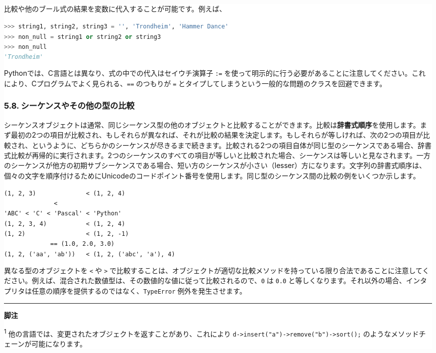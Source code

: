 比較や他のブール式の結果を変数に代入することが可能です。例えば、

```python
>>> string1, string2, string3 = '', 'Trondheim', 'Hammer Dance'
>>> non_null = string1 or string2 or string3
>>> non_null
'Trondheim'
```

Pythonでは、C言語とは異なり、式の中での代入はセイウチ演算子 `:=` を使って明示的に行う必要があることに注意してください。これにより、Cプログラムでよく見られる、`==` のつもりが `=` とタイプしてしまうという一般的な問題のクラスを回避できます。

### 5.8. シーケンスやその他の型の比較

シーケンスオブジェクトは通常、同じシーケンス型の他のオブジェクトと比較することができます。比較は**辞書式順序**を使用します。まず最初の2つの項目が比較され、もしそれらが異なれば、それが比較の結果を決定します。もしそれらが等しければ、次の2つの項目が比較され、というように、どちらかのシーケンスが尽きるまで続きます。比較される2つの項目自体が同じ型のシーケンスである場合、辞書式比較が再帰的に実行されます。2つのシーケンスのすべての項目が等しいと比較された場合、シーケンスは等しいと見なされます。一方のシーケンスが他方の初期サブシーケンスである場合、短い方のシーケンスが小さい（lesser）方になります。文字列の辞書式順序は、個々の文字を順序付けるためにUnicodeのコードポイント番号を使用します。同じ型のシーケンス間の比較の例をいくつか示します。

```
(1, 2, 3)              < (1, 2, 4)
              <
'ABC' < 'C' < 'Pascal' < 'Python'
(1, 2, 3, 4)           < (1, 2, 4)
(1, 2)                 < (1, 2, -1)
             == (1.0, 2.0, 3.0)
(1, 2, ('aa', 'ab'))   < (1, 2, ('abc', 'a'), 4)
```

異なる型のオブジェクトを `<` や `>` で比較することは、オブジェクトが適切な比較メソッドを持っている限り合法であることに注意してください。例えば、混合された数値型は、その数値的な値に従って比較されるので、`0` は `0.0` と等しくなります。それ以外の場合、インタプリタは任意の順序を提供するのではなく、`TypeError` 例外を発生させます。

---
**脚注**

<sup>1</sup> 他の言語では、変更されたオブジェクトを返すことがあり、これにより `d->insert("a")->remove("b")->sort();` のようなメソッドチェーンが可能になります。